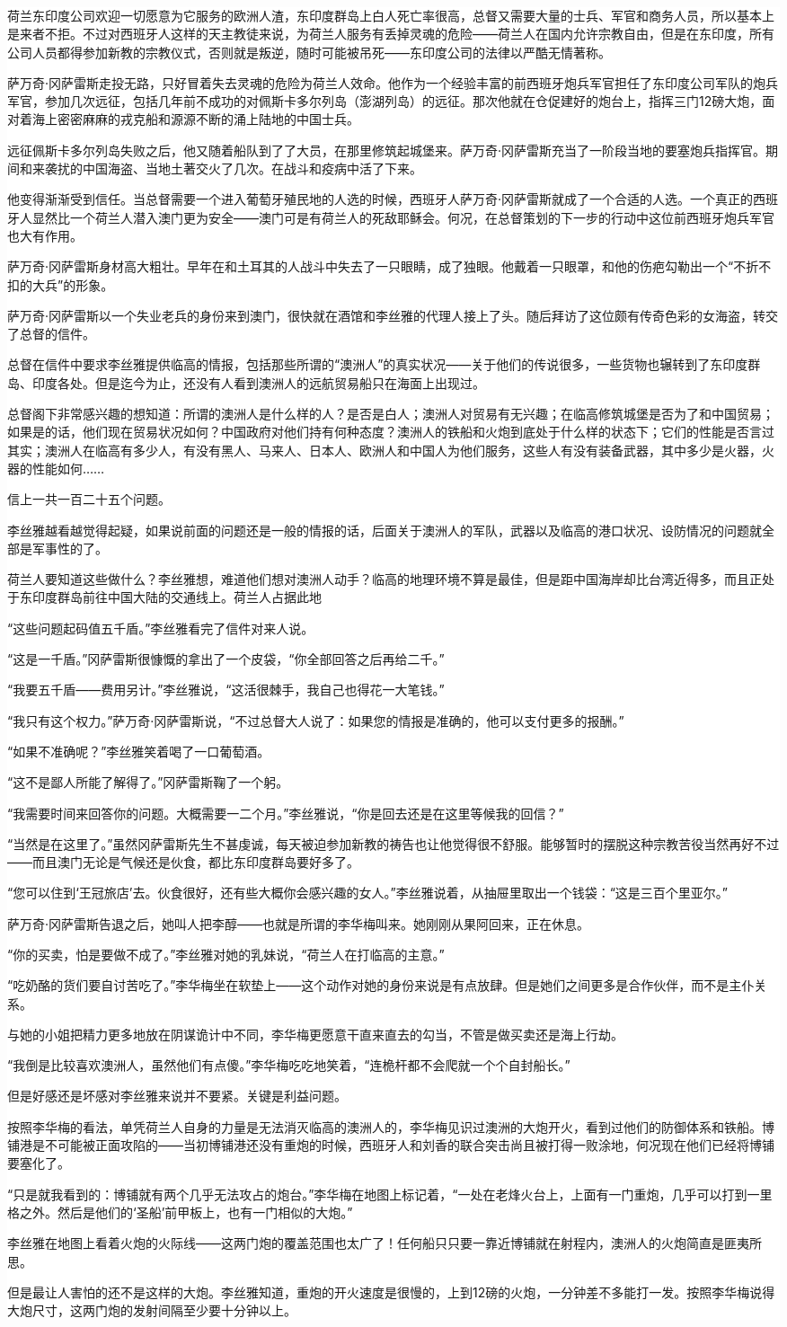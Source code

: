   荷兰东印度公司欢迎一切愿意为它服务的欧洲人渣，东印度群岛上白人死亡率很高，总督又需要大量的士兵、军官和商务人员，所以基本上是来者不拒。不过对西班牙人这样的天主教徒来说，为荷兰人服务有丢掉灵魂的危险——荷兰人在国内允许宗教自由，但是在东印度，所有公司人员都得参加新教的宗教仪式，否则就是叛逆，随时可能被吊死——东印度公司的法律以严酷无情著称。

  萨万奇·冈萨雷斯走投无路，只好冒着失去灵魂的危险为荷兰人效命。他作为一个经验丰富的前西班牙炮兵军官担任了东印度公司军队的炮兵军官，参加几次远征，包括几年前不成功的对佩斯卡多尔列岛（澎湖列岛）的远征。那次他就在仓促建好的炮台上，指挥三门12磅大炮，面对着海上密密麻麻的戎克船和源源不断的涌上陆地的中国士兵。

  远征佩斯卡多尔列岛失败之后，他又随着船队到了了大员，在那里修筑起城堡来。萨万奇·冈萨雷斯充当了一阶段当地的要塞炮兵指挥官。期间和来袭扰的中国海盗、当地土著交火了几次。在战斗和疫病中活了下来。

  他变得渐渐受到信任。当总督需要一个进入葡萄牙殖民地的人选的时候，西班牙人萨万奇·冈萨雷斯就成了一个合适的人选。一个真正的西班牙人显然比一个荷兰人潜入澳门更为安全——澳门可是有荷兰人的死敌耶稣会。何况，在总督策划的下一步的行动中这位前西班牙炮兵军官也大有作用。

  萨万奇·冈萨雷斯身材高大粗壮。早年在和土耳其的人战斗中失去了一只眼睛，成了独眼。他戴着一只眼罩，和他的伤疤勾勒出一个“不折不扣的大兵”的形象。

  萨万奇·冈萨雷斯以一个失业老兵的身份来到澳门，很快就在酒馆和李丝雅的代理人接上了头。随后拜访了这位颇有传奇色彩的女海盗，转交了总督的信件。

  总督在信件中要求李丝雅提供临高的情报，包括那些所谓的“澳洲人”的真实状况——关于他们的传说很多，一些货物也辗转到了东印度群岛、印度各处。但是迄今为止，还没有人看到澳洲人的远航贸易船只在海面上出现过。

  总督阁下非常感兴趣的想知道：所谓的澳洲人是什么样的人？是否是白人；澳洲人对贸易有无兴趣；在临高修筑城堡是否为了和中国贸易；如果是的话，他们现在贸易状况如何？中国政府对他们持有何种态度？澳洲人的铁船和火炮到底处于什么样的状态下；它们的性能是否言过其实；澳洲人在临高有多少人，有没有黑人、马来人、日本人、欧洲人和中国人为他们服务，这些人有没有装备武器，其中多少是火器，火器的性能如何……

  信上一共一百二十五个问题。

  李丝雅越看越觉得起疑，如果说前面的问题还是一般的情报的话，后面关于澳洲人的军队，武器以及临高的港口状况、设防情况的问题就全部是军事性的了。

  荷兰人要知道这些做什么？李丝雅想，难道他们想对澳洲人动手？临高的地理环境不算是最佳，但是距中国海岸却比台湾近得多，而且正处于东印度群岛前往中国大陆的交通线上。荷兰人占据此地

  “这些问题起码值五千盾。”李丝雅看完了信件对来人说。

  “这是一千盾。”冈萨雷斯很慷慨的拿出了一个皮袋，“你全部回答之后再给二千。”

  “我要五千盾——费用另计。”李丝雅说，“这活很棘手，我自己也得花一大笔钱。”

  “我只有这个权力。”萨万奇·冈萨雷斯说，“不过总督大人说了：如果您的情报是准确的，他可以支付更多的报酬。”

  “如果不准确呢？”李丝雅笑着喝了一口葡萄酒。

  “这不是鄙人所能了解得了。”冈萨雷斯鞠了一个躬。

  “我需要时间来回答你的问题。大概需要一二个月。”李丝雅说，“你是回去还是在这里等候我的回信？”

  “当然是在这里了。”虽然冈萨雷斯先生不甚虔诚，每天被迫参加新教的祷告也让他觉得很不舒服。能够暂时的摆脱这种宗教苦役当然再好不过——而且澳门无论是气候还是伙食，都比东印度群岛要好多了。

  “您可以住到‘王冠旅店’去。伙食很好，还有些大概你会感兴趣的女人。”李丝雅说着，从抽屉里取出一个钱袋：“这是三百个里亚尔。”

  萨万奇·冈萨雷斯告退之后，她叫人把李醇——也就是所谓的李华梅叫来。她刚刚从果阿回来，正在休息。

  “你的买卖，怕是要做不成了。”李丝雅对她的乳妹说，“荷兰人在打临高的主意。”

  “吃奶酪的货们要自讨苦吃了。”李华梅坐在软垫上——这个动作对她的身份来说是有点放肆。但是她们之间更多是合作伙伴，而不是主仆关系。

  与她的小姐把精力更多地放在阴谋诡计中不同，李华梅更愿意干直来直去的勾当，不管是做买卖还是海上行劫。

  “我倒是比较喜欢澳洲人，虽然他们有点傻。”李华梅吃吃地笑着，“连桅杆都不会爬就一个个自封船长。”

  但是好感还是坏感对李丝雅来说并不要紧。关键是利益问题。

  按照李华梅的看法，单凭荷兰人自身的力量是无法消灭临高的澳洲人的，李华梅见识过澳洲的大炮开火，看到过他们的防御体系和铁船。博铺港是不可能被正面攻陷的——当初博铺港还没有重炮的时候，西班牙人和刘香的联合突击尚且被打得一败涂地，何况现在他们已经将博铺要塞化了。

  “只是就我看到的：博铺就有两个几乎无法攻占的炮台。”李华梅在地图上标记着，“一处在老烽火台上，上面有一门重炮，几乎可以打到一里格之外。然后是他们的‘圣船’前甲板上，也有一门相似的大炮。”

  李丝雅在地图上看着火炮的火际线——这两门炮的覆盖范围也太广了！任何船只只要一靠近博铺就在射程内，澳洲人的火炮简直是匪夷所思。

  但是最让人害怕的还不是这样的大炮。李丝雅知道，重炮的开火速度是很慢的，上到12磅的火炮，一分钟差不多能打一发。按照李华梅说得大炮尺寸，这两门炮的发射间隔至少要十分钟以上。
